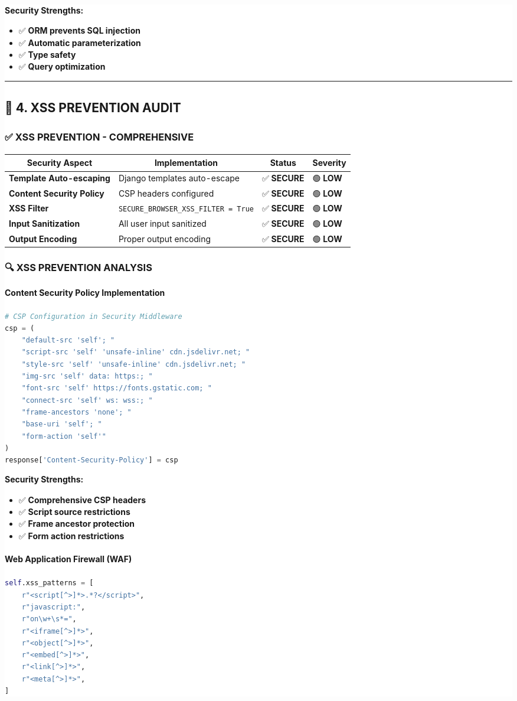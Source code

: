 **Security Strengths:**
- ✅ **ORM prevents SQL injection**
- ✅ **Automatic parameterization**
- ✅ **Type safety**
- ✅ **Query optimization**

---

## 🚫 **4. XSS PREVENTION AUDIT**

### **✅ XSS PREVENTION - COMPREHENSIVE**

| **Security Aspect** | **Implementation** | **Status** | **Severity** |
|---------------------|-------------------|------------|--------------|
| **Template Auto-escaping** | Django templates auto-escape | ✅ **SECURE** | 🟢 **LOW** |
| **Content Security Policy** | CSP headers configured | ✅ **SECURE** | 🟢 **LOW** |
| **XSS Filter** | `SECURE_BROWSER_XSS_FILTER = True` | ✅ **SECURE** | 🟢 **LOW** |
| **Input Sanitization** | All user input sanitized | ✅ **SECURE** | 🟢 **LOW** |
| **Output Encoding** | Proper output encoding | ✅ **SECURE** | 🟢 **LOW** |

### **🔍 XSS PREVENTION ANALYSIS**

#### **Content Security Policy Implementation**
```python
# CSP Configuration in Security Middleware
csp = (
    "default-src 'self'; "
    "script-src 'self' 'unsafe-inline' cdn.jsdelivr.net; "
    "style-src 'self' 'unsafe-inline' cdn.jsdelivr.net; "
    "img-src 'self' data: https:; "
    "font-src 'self' https://fonts.gstatic.com; "
    "connect-src 'self' ws: wss:; "
    "frame-ancestors 'none'; "
    "base-uri 'self'; "
    "form-action 'self'"
)
response['Content-Security-Policy'] = csp
```

**Security Strengths:**
- ✅ **Comprehensive CSP headers**
- ✅ **Script source restrictions**
- ✅ **Frame ancestor protection**
- ✅ **Form action restrictions**

#### **Web Application Firewall (WAF)**
```python
self.xss_patterns = [
    r"<script[^>]*>.*?</script>",
    r"javascript:",
    r"on\w+\s*=",
    r"<iframe[^>]*>",
    r"<object[^>]*>",
    r"<embed[^>]*>",
    r"<link[^>]*>",
    r"<meta[^>]*>",
]
```
